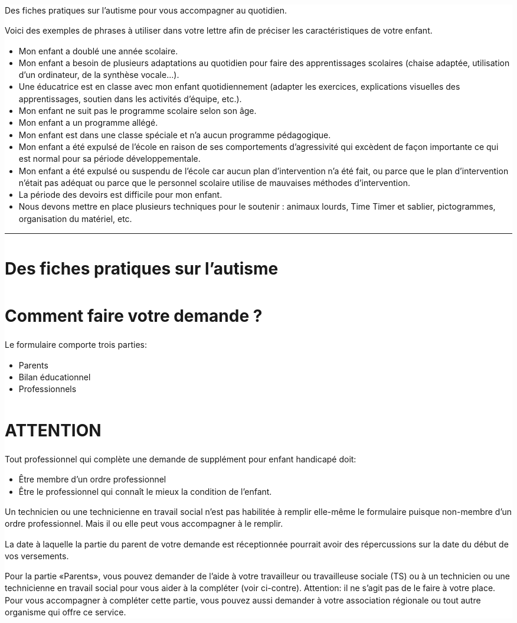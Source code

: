 Des fiches pratiques sur l’autisme pour vous accompagner au quotidien.

Voici des exemples de phrases à utiliser dans votre lettre afin de préciser les caractéristiques de votre enfant.

- Mon enfant a doublé une année scolaire.
- Mon enfant a besoin de plusieurs adaptations au quotidien pour faire des apprentissages scolaires (chaise adaptée, utilisation d’un ordinateur, de la synthèse vocale…).
- Une éducatrice est en classe avec mon enfant quotidiennement (adapter les exercices, explications visuelles des apprentissages, soutien dans les activités d’équipe, etc.).
- Mon enfant ne suit pas le programme scolaire selon son âge.
- Mon enfant a un programme allégé.
- Mon enfant est dans une classe spéciale et n’a aucun programme pédagogique.
- Mon enfant a été expulsé de l’école en raison de ses comportements d’agressivité qui excèdent de façon importante ce qui est normal pour sa période développementale.
- Mon enfant a été expulsé ou suspendu de l’école car aucun plan d’intervention n’a été fait, ou parce que le plan d’intervention n’était pas adéquat ou parce que le personnel scolaire utilise de mauvaises méthodes d’intervention.
- La période des devoirs est difficile pour mon enfant.
- Nous devons mettre en place plusieurs techniques pour le soutenir : animaux lourds, Time Timer et sablier, pictogrammes, organisation du matériel, etc.
---
# Des fiches pratiques sur l’autisme

# Comment faire votre demande ?

Le formulaire comporte trois parties:

- Parents
- Bilan éducationnel
- Professionnels

# ATTENTION

Tout professionnel qui complète une demande de supplément pour enfant handicapé doit:

- Être membre d’un ordre professionnel
- Être le professionnel qui connaît le mieux la condition de l’enfant.

Un technicien ou une technicienne en travail social n’est pas habilitée à remplir elle-même le formulaire puisque non-membre d’un ordre professionnel. Mais il ou elle peut vous accompagner à le remplir.

La date à laquelle la partie du parent de votre demande est réceptionnée pourrait avoir des répercussions sur la date du début de vos versements.

Pour la partie «Parents», vous pouvez demander de l’aide à votre travailleur ou travailleuse sociale (TS) ou à un technicien ou une technicienne en travail social pour vous aider à la compléter (voir ci-contre). Attention: il ne s’agit pas de le faire à votre place. Pour vous accompagner à compléter cette partie, vous pouvez aussi demander à votre association régionale ou tout autre organisme qui offre ce service.
